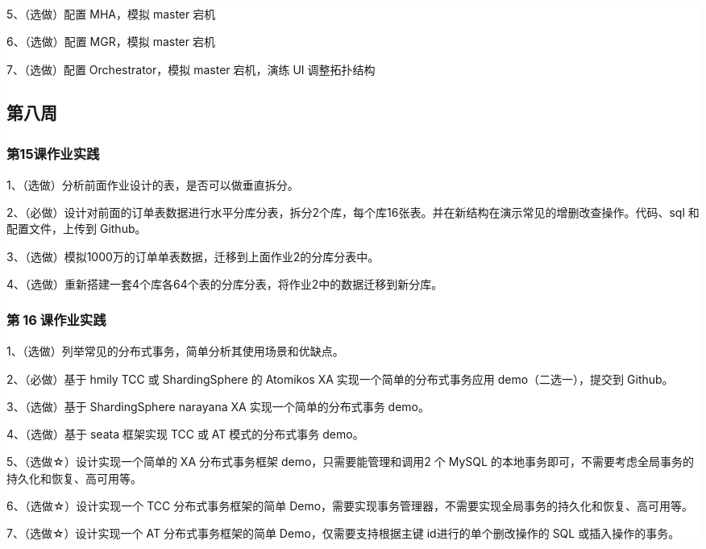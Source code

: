 5、（选做）配置 MHA，模拟 master 宕机

6、（选做）配置 MGR，模拟 master 宕机

7、（选做）配置 Orchestrator，模拟 master 宕机，演练 UI 调整拓扑结构



## 第八周

### 第15课作业实践

1、（选做）分析前面作业设计的表，是否可以做垂直拆分。 

2、（必做）设计对前面的订单表数据进行水平分库分表，拆分2个库，每个库16张表。并在新结构在演示常见的增删改查操作。代码、sql 和配置文件，上传到 Github。 

3、（选做）模拟1000万的订单单表数据，迁移到上面作业2的分库分表中。 

4、（选做）重新搭建一套4个库各64个表的分库分表，将作业2中的数据迁移到新分库。



### **第** **16** 课作业实践

1、（选做）列举常见的分布式事务，简单分析其使用场景和优缺点。

2、（必做）基于 hmily TCC 或 ShardingSphere 的 Atomikos XA 实现一个简单的分布式事务应用 demo（二选一），提交到 Github。 

3、（选做）基于 ShardingSphere narayana XA 实现一个简单的分布式事务 demo。 

4、（选做）基于 seata 框架实现 TCC 或 AT 模式的分布式事务 demo。 

5、（选做☆）设计实现一个简单的 XA 分布式事务框架 demo，只需要能管理和调用2 个 MySQL 的本地事务即可，不需要考虑全局事务的持久化和恢复、高可用等。

6、（选做☆）设计实现一个 TCC 分布式事务框架的简单 Demo，需要实现事务管理器，不需要实现全局事务的持久化和恢复、高可用等。

7、（选做☆）设计实现一个 AT 分布式事务框架的简单 Demo，仅需要支持根据主键 id进行的单个删改操作的 SQL 或插入操作的事务。
